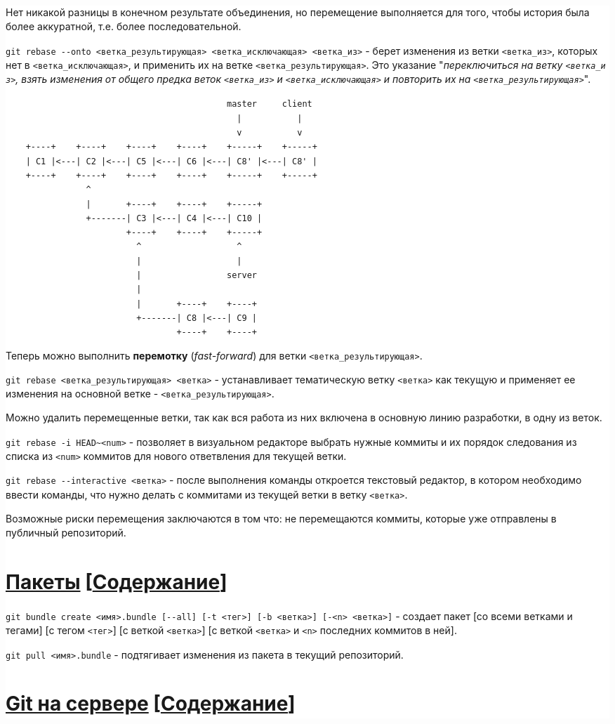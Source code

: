 Нет никакой разницы в конечном результате объединения, но перемещение выполняется для того, чтобы история была более аккуратной, т.е. более последовательной.

`git rebase --onto <ветка_результирующая> <ветка_исключающая> <ветка_из>` - берет изменения из ветки `<ветка_из>`, которых нет в `<ветка_исключающая>`, и применить их на ветке `<ветка_результирующая>`. Это указание "*переключиться на ветку `<ветка_из>`, взять изменения от общего предка веток `<ветка_из>` и `<ветка_исключающая>` и повторить их на `<ветка_результирующая>`*".
```
                                            master     client
                                              |           |
                                              v           v
    +----+    +----+    +----+    +----+    +-----+    +-----+
    | C1 |<---| C2 |<---| C5 |<---| C6 |<---| C8' |<---| C8' |
    +----+    +----+    +----+    +----+    +-----+    +-----+
                ^
                |       +----+    +----+    +-----+
                +-------| C3 |<---| C4 |<---| C10 |
                        +----+    +----+    +-----+
                          ^                   ^
                          |                   |
                          |                 server
                          |
                          |       +----+    +----+
                          +-------| C8 |<---| C9 |
                                  +----+    +----+
```

Теперь можно выполнить **перемотку** (*fast-forward*) для ветки `<ветка_результирующая>`.

`git rebase <ветка_результирующая> <ветка>` - устанавливает тематическую ветку `<ветка>` как текущую и применяет ее изменения на основной ветке - `<ветка_результирующая>`.

Можно удалить перемещенные ветки, так как вся работа из них включена в основную линию разработки, в одну из веток.

`git rebase -i HEAD~<num>` - позволяет в визуальном редакторе выбрать нужные коммиты и их порядок следования из списка из `<num>` коммитов для нового ответвления для текущей ветки.

`git rebase --interactive <ветка>` - после выполнения команды откроется текстовый редактор, в котором необходимо ввести команды, что нужно делать с коммитами из текущей ветки в ветку `<ветка>`.

Возможные риски перемещения заключаются в том что: не перемещаются коммиты, которые уже отправлены в публичный репозиторий.

<a id="Пакеты" href="#Пакеты">Пакеты</a> [<a id="Содержание" href="#Содержание">Содержание</a>]
======

`git bundle create <имя>.bundle [--all] [-t <тег>] [-b <ветка>] [-<n> <ветка>]` - создает пакет [со всеми ветками и тегами] [с тегом `<тег>`] [с веткой `<ветка>`] [с веткой `<ветка>` и `<n>` последних коммитов в ней].

`git pull <имя>.bundle` - подтягивает изменения из пакета в текущий репозиторий.

<a id="Git-на-сервере" href="#Git-на-сервере">Git на сервере</a> [<a id="Содержание" href="#Содержание">Содержание</a>]
==============
